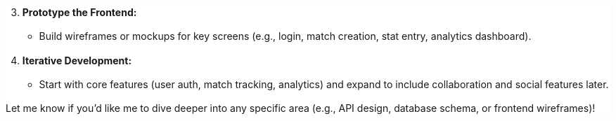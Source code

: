 3. **Prototype the Frontend:**  
   - Build wireframes or mockups for key screens (e.g., login, match creation, stat entry, analytics dashboard).  

4. **Iterative Development:**  
   - Start with core features (user auth, match tracking, analytics) and expand to include collaboration and social features later.  

Let me know if you’d like me to dive deeper into any specific area (e.g., API design, database schema, or frontend wireframes)!
